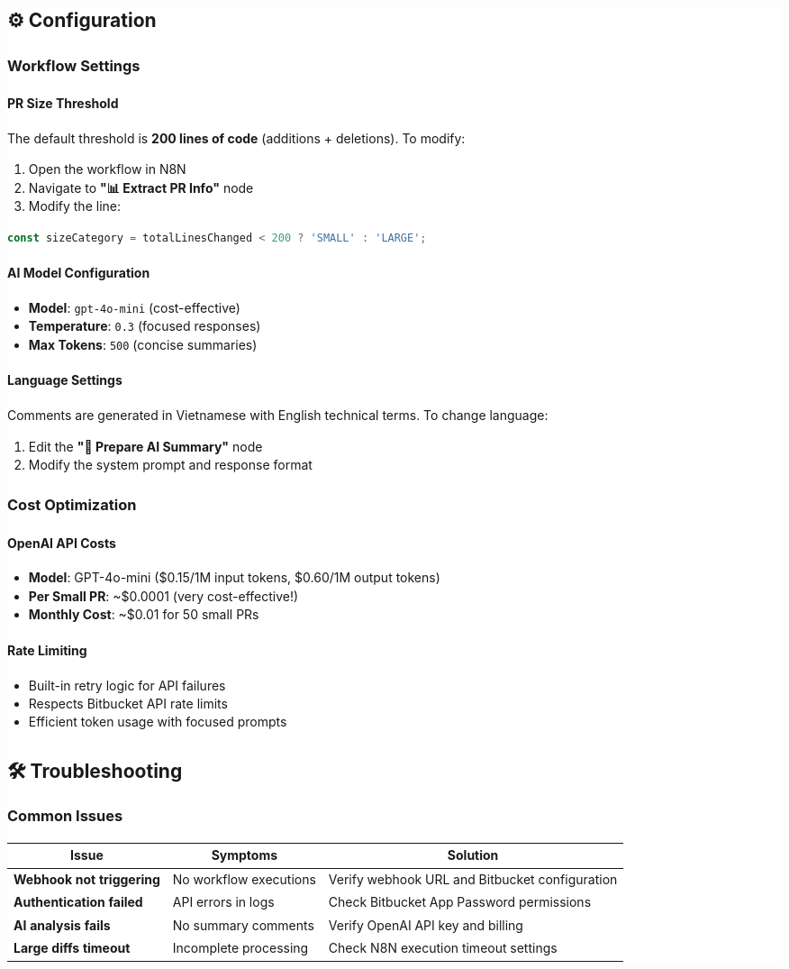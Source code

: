 ## ⚙️ Configuration

### Workflow Settings

#### PR Size Threshold
The default threshold is **200 lines of code** (additions + deletions). To modify:

1. Open the workflow in N8N
2. Navigate to **"📊 Extract PR Info"** node
3. Modify the line:
```javascript
const sizeCategory = totalLinesChanged < 200 ? 'SMALL' : 'LARGE';
```

#### AI Model Configuration
- **Model**: `gpt-4o-mini` (cost-effective)
- **Temperature**: `0.3` (focused responses)
- **Max Tokens**: `500` (concise summaries)

#### Language Settings
Comments are generated in Vietnamese with English technical terms. To change language:

1. Edit the **"🤖 Prepare AI Summary"** node
2. Modify the system prompt and response format

### Cost Optimization

#### OpenAI API Costs
- **Model**: GPT-4o-mini ($0.15/1M input tokens, $0.60/1M output tokens)
- **Per Small PR**: ~$0.0001 (very cost-effective!)
- **Monthly Cost**: ~$0.01 for 50 small PRs

#### Rate Limiting
- Built-in retry logic for API failures
- Respects Bitbucket API rate limits
- Efficient token usage with focused prompts

## 🛠️ Troubleshooting

### Common Issues

| Issue | Symptoms | Solution |
|-------|----------|----------|
| **Webhook not triggering** | No workflow executions | Verify webhook URL and Bitbucket configuration |
| **Authentication failed** | API errors in logs | Check Bitbucket App Password permissions |
| **AI analysis fails** | No summary comments | Verify OpenAI API key and billing |
| **Large diffs timeout** | Incomplete processing | Check N8N execution timeout settings |
